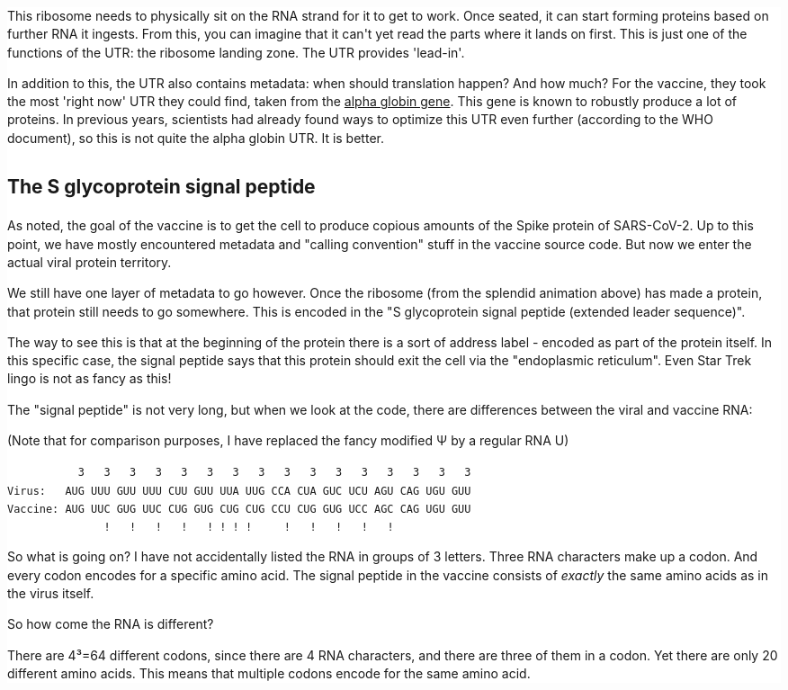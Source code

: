 This ribosome needs to physically sit on the RNA strand for it to get to
work.  Once seated, it can start forming proteins based on further RNA it
ingests.  From this, you can imagine that it can't yet read the parts where
it lands on first.  This is just one of the functions of the UTR: the
ribosome landing zone. The UTR provides 'lead-in'.

In addition to this, the UTR also contains metadata: when should translation
happen?  And how much?  For the vaccine, they took the most 'right now' UTR
they could find, taken from the [alpha globin
gene](https://www.tandfonline.com/doi/full/10.1080/15476286.2018.1450054). 
This gene is known to robustly produce a lot of proteins.  In previous
years, scientists had already found ways to optimize this UTR even further
(according to the WHO document), so this is not quite the alpha globin UTR. 
It is better.

The S glycoprotein signal peptide
---------------------------------
As noted, the goal of the vaccine is to get the cell to produce copious
amounts of the Spike protein of SARS-CoV-2. Up to this point, we have mostly
encountered metadata and "calling convention" stuff in the vaccine source
code. But now we enter the actual viral protein territory. 

We still have one layer of metadata to go however. Once the ribosome (from the
splendid animation above) has made a protein, that protein still needs to go
somewhere. This is encoded in the "S glycoprotein signal peptide (extended leader
sequence)". 

The way to see this is that at the beginning of the protein there is a sort
of address label - encoded as part of the protein itself.  In this specific
case, the signal peptide says that this protein should exit the cell via the
"endoplasmic reticulum".  Even Star Trek lingo is not as fancy as this!

The "signal peptide" is not very long, but when we look at the code, there
are differences between the viral and vaccine RNA:

(Note that for comparison purposes, I have replaced the fancy modified Ψ by a
regular RNA U)

```
           3   3   3   3   3   3   3   3   3   3   3   3   3   3   3   3
Virus:   AUG UUU GUU UUU CUU GUU UUA UUG CCA CUA GUC UCU AGU CAG UGU GUU
Vaccine: AUG UUC GUG UUC CUG GUG CUG CUG CCU CUG GUG UCC AGC CAG UGU GUU
               !   !   !   !   ! ! ! !     !   !   !   !   !            
```

So what is going on? I have not accidentally listed the RNA in groups of 3
letters. Three RNA characters make up a codon. And every codon encodes for a
specific amino acid. The signal peptide in the vaccine consists of *exactly*
the same amino acids as in the virus itself. 

So how come the RNA is different?

There are 4³=64 different codons, since there are 4 RNA characters, and
there are three of them in a codon. Yet there are only 20 different
amino acids. This means that multiple codons encode for the same amino acid.
